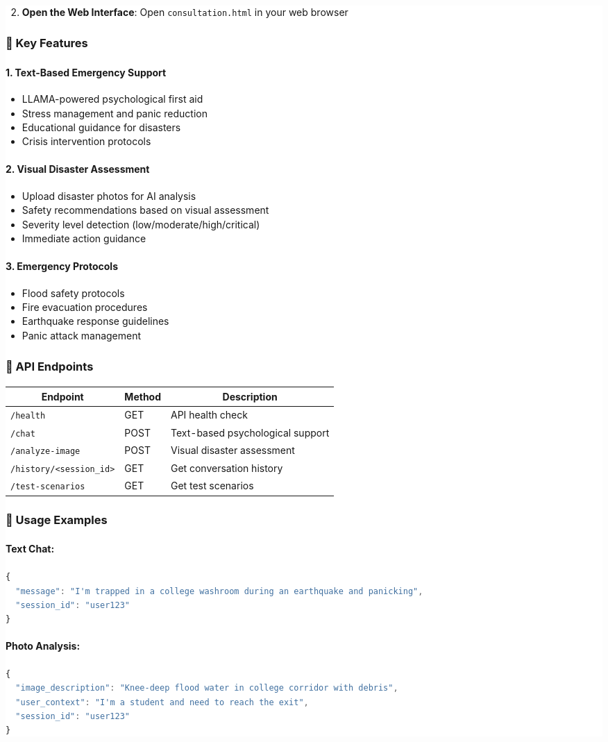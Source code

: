 2. **Open the Web Interface**:
Open `consultation.html` in your web browser

### 🎯 Key Features

#### 1. **Text-Based Emergency Support**
- LLAMA-powered psychological first aid
- Stress management and panic reduction
- Educational guidance for disasters
- Crisis intervention protocols

#### 2. **Visual Disaster Assessment**
- Upload disaster photos for AI analysis
- Safety recommendations based on visual assessment
- Severity level detection (low/moderate/high/critical)
- Immediate action guidance

#### 3. **Emergency Protocols**
- Flood safety protocols
- Fire evacuation procedures  
- Earthquake response guidelines
- Panic attack management

### 📡 API Endpoints

| Endpoint | Method | Description |
|----------|--------|-------------|
| `/health` | GET | API health check |
| `/chat` | POST | Text-based psychological support |
| `/analyze-image` | POST | Visual disaster assessment |
| `/history/<session_id>` | GET | Get conversation history |
| `/test-scenarios` | GET | Get test scenarios |

### 💬 Usage Examples

#### Text Chat:
```javascript
{
  "message": "I'm trapped in a college washroom during an earthquake and panicking",
  "session_id": "user123"
}
```

#### Photo Analysis:
```javascript
{
  "image_description": "Knee-deep flood water in college corridor with debris",
  "user_context": "I'm a student and need to reach the exit",
  "session_id": "user123"
}
```
